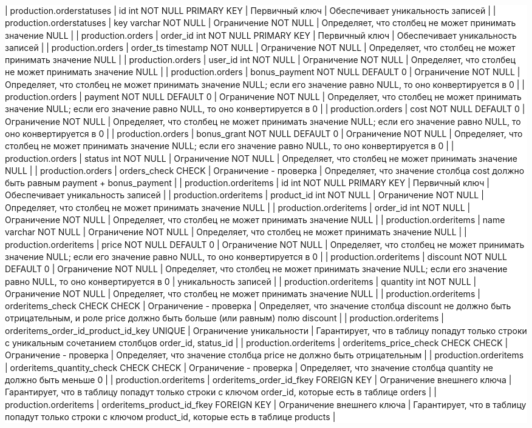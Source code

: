 | production.orderstatuses | id int NOT NULL PRIMARY KEY | Первичный ключ  | Обеспечивает уникальность записей |
| production.orderstatuses | key varchar NOT NULL | Ограничение NOT NULL | Определяет, что столбец не может принимать значение NULL |
| production.orders | order_id int NOT NULL PRIMARY KEY | Первичный ключ  | Обеспечивает уникальность записей |
| production.orders | order_ts timestamp NOT NULL | Ограничение NOT NULL | Определяет, что столбец не может принимать значение NULL |
| production.orders | user_id int NOT NULL | Ограничение NOT NULL | Определяет, что столбец не может принимать значение NULL |
| production.orders | bonus_payment NOT NULL DEFAULT 0 | Ограничение NOT NULL | Определяет, что столбец не может принимать значение NULL; если его значение равно NULL, то оно конвертируется в 0 |
| production.orders | payment NOT NULL DEFAULT 0 | Ограничение NOT NULL | Определяет, что столбец не может принимать значение NULL; если его значение равно NULL, то оно конвертируется в 0 |
| production.orders | cost NOT NULL DEFAULT 0 | Ограничение NOT NULL | Определяет, что столбец не может принимать значение NULL; если его значение равно NULL, то оно конвертируется в 0 |
| production.orders | bonus_grant NOT NULL DEFAULT 0 | Ограничение NOT NULL | Определяет, что столбец не может принимать значение NULL; если его значение равно NULL, то оно конвертируется в 0 |
| production.orders | status int NOT NULL | Ограничение NOT NULL | Определяет, что столбец не может принимать значение NULL |
| production.orders | orders_check CHECK | Ограничение - проверка | Определяет, что значение столбца cost должно быть равным payment + bonus_payment |
| production.orderitems | id int NOT NULL PRIMARY KEY | Первичный ключ  | Обеспечивает уникальность записей |
| production.orderitems | product_id int NOT NULL | Ограничение NOT NULL | Определяет, что столбец не может принимать значение NULL |
| production.orderitems | order_id int NOT NULL | Ограничение NOT NULL | Определяет, что столбец не может принимать значение NULL |
| production.orderitems | name varchar NOT NULL | Ограничение NOT NULL | Определяет, что столбец не может принимать значение NULL |
| production.orderitems | price NOT NULL DEFAULT 0 | Ограничение NOT NULL | Определяет, что столбец не может принимать значение NULL; если его значение равно NULL, то оно конвертируется в 0 |
| production.orderitems | discount NOT NULL DEFAULT 0 | Ограничение NOT NULL | Определяет, что столбец не может принимать значение NULL; если его значение равно NULL, то оно конвертируется в 0 |
уникальность записей |
| production.orderitems | quantity int NOT NULL | Ограничение NOT NULL | Определяет, что столбец не может принимать значение NULL |
| production.orderitems | orderitems_check CHECK CHECK | Ограничение - проверка | Определяет, что значение столбца discount не должно быть отрицательным, и роле price должно быть больше (или равным) полю discount |
| production.orderitems | orderitems_order_id_product_id_key UNIQUE | Ограничение уникальности | Гарантирует, что в таблицу попадут только строки с уникальным сочетанием столбцов order_id, status_id |
| production.orderitems | orderitems_price_check CHECK CHECK | Ограничение - проверка | Определяет, что значение столбца price не должно быть отрицательным |
| production.orderitems | orderitems_quantity_check CHECK CHECK | Ограничение - проверка | Определяет, что значение столбца quantity не должно быть меньше 0 |
| production.orderitems | orderitems_order_id_fkey FOREIGN KEY | Ограничение внешнего ключа | Гарантирует, что в таблицу попадут только строки с ключом order_id, которые есть в таблице orders |
| production.orderitems | orderitems_product_id_fkey FOREIGN KEY | Ограничение внешнего ключа | Гарантирует, что в таблицу попадут только строки с ключом product_id, которые есть в таблице products |